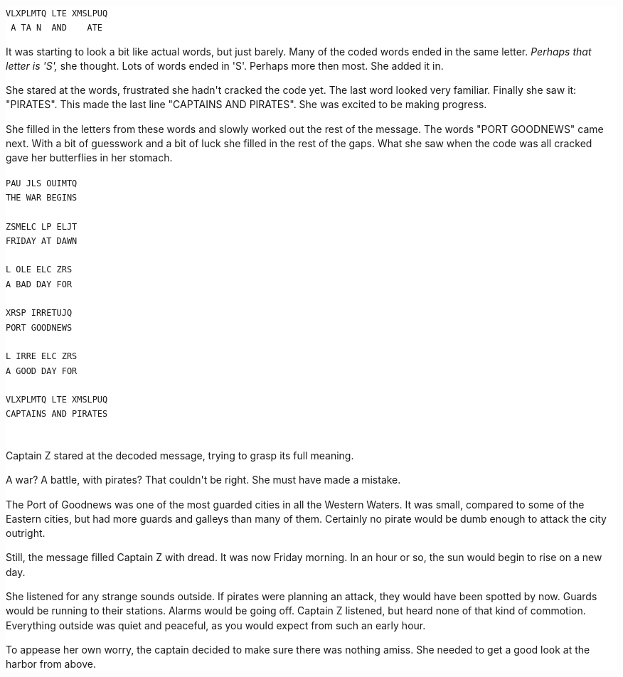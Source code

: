 ```
VLXPLMTQ LTE XMSLPUQ
 A TA N  AND    ATE
```

It was starting to look a bit like actual words, but just barely. Many of the coded words ended in the same letter. _Perhaps that letter is 'S',_ she thought. Lots of words ended in 'S'. Perhaps more then most. She added it in.

She stared at the words, frustrated she hadn't cracked the code yet. The last word looked very familiar. Finally she saw it: "PIRATES". This made the last line "CAPTAINS AND PIRATES". She was excited to be making progress.

She filled in the letters from these words and slowly worked out the rest of the message. The words "PORT GOODNEWS" came next. With a bit of guesswork and a bit of luck she filled in the rest of the gaps. What she saw when the code was all cracked gave her butterflies in her stomach.

```
PAU JLS OUIMTQ
THE WAR BEGINS

ZSMELC LP ELJT
FRIDAY AT DAWN

L OLE ELC ZRS
A BAD DAY FOR

XRSP IRRETUJQ
PORT GOODNEWS

L IRRE ELC ZRS
A GOOD DAY FOR

VLXPLMTQ LTE XMSLPUQ
CAPTAINS AND PIRATES
```

#

Captain Z stared at the decoded message, trying to grasp its full meaning.

A war? A battle, with pirates? That couldn't be right. She must have made a mistake.

The Port of Goodnews was one of the most guarded cities in all the Western Waters. It was small, compared to some of the Eastern cities, but had more guards and galleys than many of them. Certainly no pirate would be dumb enough to attack the city outright.

Still, the message filled Captain Z with dread. It was now Friday morning. In an hour or so, the sun would begin to rise on a new day.

She listened for any strange sounds outside. If pirates were planning an attack, they would have been spotted by now. Guards would be running to their stations. Alarms would be going off. Captain Z listened, but heard none of that kind of commotion. Everything outside was quiet and peaceful, as you would expect from such an early hour.

To appease her own worry, the captain decided to make sure there was nothing amiss. She needed to get a good look at the harbor from above.
